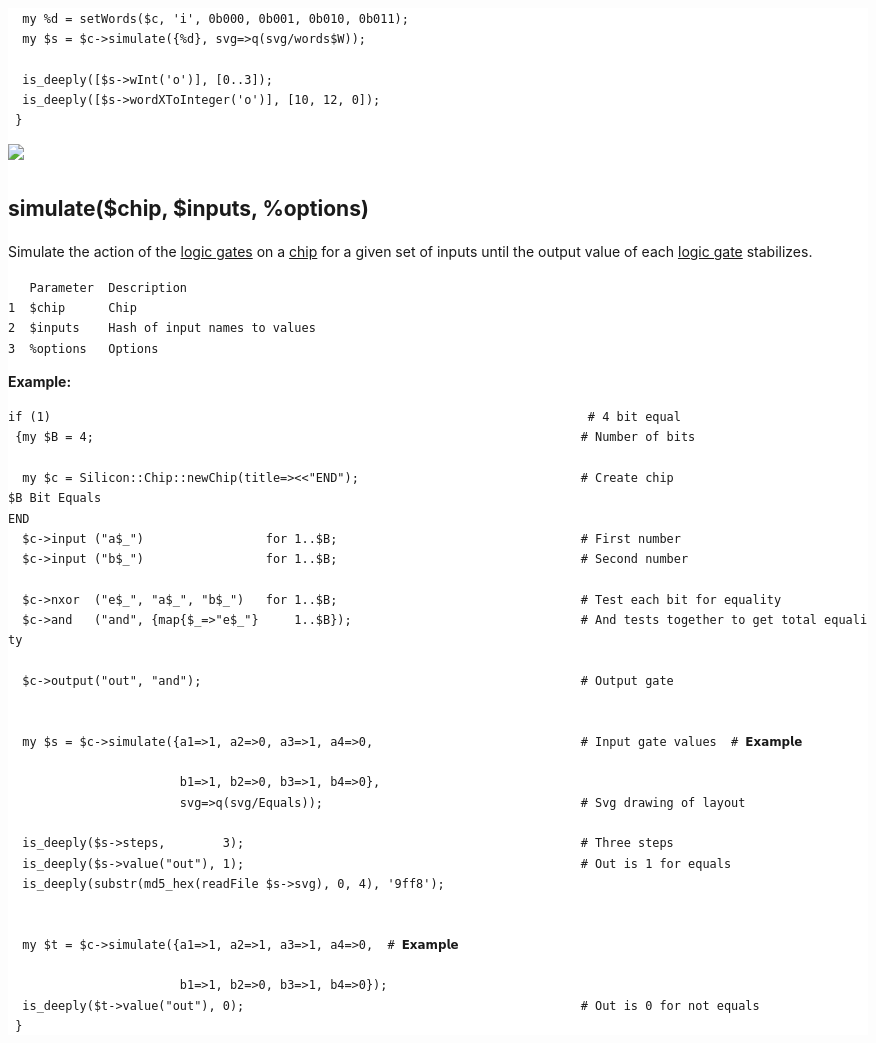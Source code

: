       my %d = setWords($c, 'i', 0b000, 0b001, 0b010, 0b011);
      my $s = $c->simulate({%d}, svg=>q(svg/words$W));
    
      is_deeply([$s->wInt('o')], [0..3]);
      is_deeply([$s->wordXToInteger('o')], [10, 12, 0]);
     }
    

<div>
    <img src="https://raw.githubusercontent.com/philiprbrenan/SiliconChip/main/lib/Silicon/svg/words$W.svg">
</div>

## simulate($chip, $inputs, %options)

Simulate the action of the [logic gates](https://en.wikipedia.org/wiki/Logic_gate) on a [chip](https://en.wikipedia.org/wiki/Integrated_circuit) for a given set of inputs until the output value of each [logic gate](https://en.wikipedia.org/wiki/Logic_gate) stabilizes.

       Parameter  Description
    1  $chip      Chip
    2  $inputs    Hash of input names to values
    3  %options   Options

**Example:**

    if (1)                                                                           # 4 bit equal 
     {my $B = 4;                                                                    # Number of bits
    
      my $c = Silicon::Chip::newChip(title=><<"END");                               # Create chip
    $B Bit Equals
    END
      $c->input ("a$_")                 for 1..$B;                                  # First number
      $c->input ("b$_")                 for 1..$B;                                  # Second number
    
      $c->nxor  ("e$_", "a$_", "b$_")   for 1..$B;                                  # Test each bit for equality
      $c->and   ("and", {map{$_=>"e$_"}     1..$B});                                # And tests together to get total equality
    
      $c->output("out", "and");                                                     # Output gate
    
    
      my $s = $c->simulate({a1=>1, a2=>0, a3=>1, a4=>0,                             # Input gate values  # 𝗘𝘅𝗮𝗺𝗽𝗹𝗲

                            b1=>1, b2=>0, b3=>1, b4=>0},
                            svg=>q(svg/Equals));                                    # Svg drawing of layout
    
      is_deeply($s->steps,        3);                                               # Three steps
      is_deeply($s->value("out"), 1);                                               # Out is 1 for equals
      is_deeply(substr(md5_hex(readFile $s->svg), 0, 4), '9ff8');
    
    
      my $t = $c->simulate({a1=>1, a2=>1, a3=>1, a4=>0,  # 𝗘𝘅𝗮𝗺𝗽𝗹𝗲

                            b1=>1, b2=>0, b3=>1, b4=>0});
      is_deeply($t->value("out"), 0);                                               # Out is 0 for not equals
     }
    